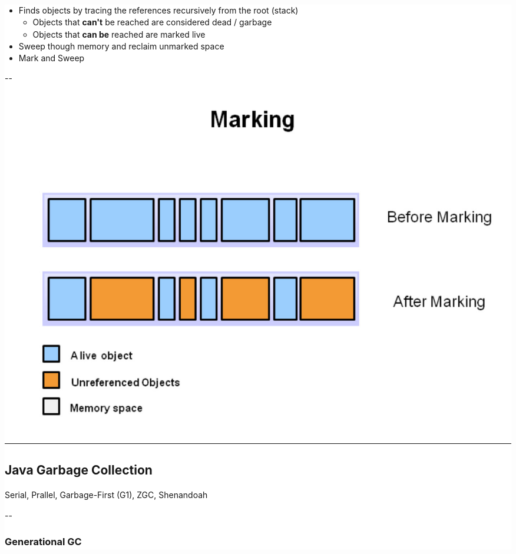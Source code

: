 
- Finds objects by tracing the references recursively from the root (stack)
  - Objects that **can't** be reached are considered dead / garbage
  - Objects that **can be** reached are marked live
- Sweep though memory and reclaim unmarked space
- Mark and Sweep

--

![](./mark.jpg)

---

## Java Garbage Collection

Serial, Prallel, Garbage-First (G1), ZGC, Shenandoah

--

### Generational GC

